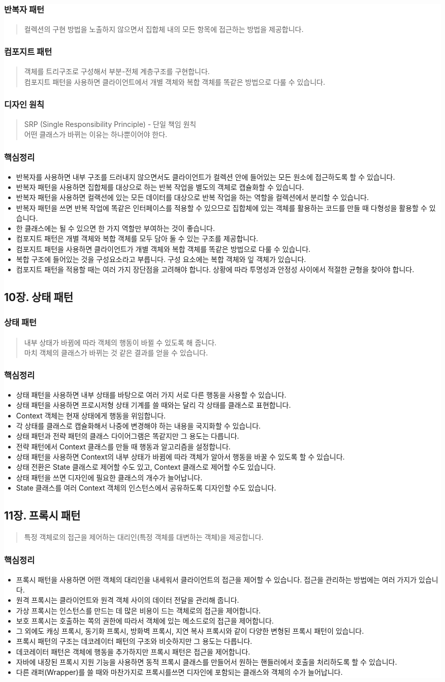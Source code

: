 ### 반복자 패턴
> 컬렉션의 구현 방법을 노출하지 않으면서 집합체 내의 모든 항목에 접근하는 방법을 제공합니다.

### 컴포지트 패턴
> 객체를 트리구조로 구성해서 부분-전체 계층구조를 구현합니다.  
> 컴포지트 패턴을 사용하면 클라이언트에서 개별 객체와 복합 객체를 똑같은 방법으로 다룰 수 있습니다.

### 디자인 원칙
> SRP (Single Responsibility Principle) - 단일 책임 원칙  
> 어떤 클래스가 바뀌는 이유는 하나뿐이어야 한다.

### 핵심정리
- 반복자를 사용하면 내부 구조를 드러내지 않으면서도 클라이언트가 컬렉션 안에 들어있는 모든 원소에 접근하도록 할 수 있습니다.
- 반복자 패턴을 사용하면 집합체를 대상으로 하는 반복 작업을 별도의 객체로 캡슐화할 수 있습니다.
- 반복자 패턴을 사용하면 컬랙션에 있는 모든 데이터를 대상으로 반복 작업을 하는 역할을 컬렉션에서 분리할 수 있습니다.
- 반복자 패턴을 쓰면 반복 작업에 똑같은 인터페이스를 적용할 수 있으므로 집합체에 있는 객체를 활용하는 코드를 만들 때 다형성을 활용할 수 있습니다.
- 한 클래스에는 될 수 있으면 한 가지 역할만 부여하는 것이 좋습니다.
- 컴포지트 패턴은 개별 객체와 복합 객체를 모두 담아 둘 수 있는 구조를 제공합니다.
- 컴포지트 패턴을 사용하면 클라이언트가 개별 객체와 복합 객체를 똑같은 방법으로 다룰 수 있습니다.
- 복합 구조에 들어있는 것을 구성요소라고 부릅니다. 구성 요소에는 복합 객체와 잎 객체가 있습니다.
- 컴포지트 패턴을 적용할 때는 여러 가지 장단점을 고려해야 합니다. 상황에 따라 투명성과 안정성 사이에서 적절한 균형을 찾아야 합니다.

## 10장. 상태 패턴

### 상태 패턴
> 내부 상태가 바뀜에 따라 객체의 행동이 바뀔 수 있도록 해 줍니다.  
> 마치 객체의 클래스가 바뀌는 것 같은 결과를 얻을 수 있습니다.

### 핵심정리
- 상태 패턴을 사용하면 내부 상태를 바탕으로 여러 가지 서로 다른 행동을 사용할 수 있습니다.
- 상태 패턴을 사용하면 프로시저형 상태 기계를 쓸 때와는 달리 각 상태를 클래스로 표현합니다.
- Context 객체는 현재 상태에게 행동을 위임합니다.
- 각 상태를 클래스로 캡슐화해서 나중에 변경해야 하는 내용을 국지화할 수 있습니다.
- 상태 패턴과 전략 패턴의 클래스 다이어그램은 똑같지만 그 용도는 다릅니다.
- 전략 패턴에서 Context 클래스를 만들 때 행동과 알고리즘을 설정합니다.
- 상태 패턴을 사용하면 Context의 내부 상태가 바뀜에 따라 객체가 알아서 행동을 바꿀 수 있도록 할 수 있습니다.
- 상태 전환은 State 클래스로 제어할 수도 있고, Context 클래스로 제어할 수도 있습니다.
- 상태 패턴을 쓰면 디자인에 필요한 클래스의 개수가 늘어납니다.
- State 클래스를 여러 Context 객체의 인스턴스에서 공유하도록 디자인할 수도 있습니다.

## 11장. 프록시 패턴

> 특정 객체로의 접근을 제어하는 대리인(특정 객체를 대변하는 객체)을 제공합니다.

### 핵심정리
- 프록시 패턴을 사용하면 어떤 객체의 대리인을 내세워서 클라이언트의 접근을 제어할 수 있습니다. 접근을 관리하는 방법에는 여러 가지가 있습니다.
- 원격 프록시는 클라이언트와 원격 객체 사이의 데이터 전달을 관리해 줍니다.
- 가상 프록시는 인스턴스를 만드는 데 많은 비용이 드는 객체로의 접근을 제어합니다.
- 보호 프록시는 호출하는 쪽의 권한에 따라서 객체에 있는 메소드로의 접근을 제어합니다.
- 그 외에도 캐싱 프록시, 동기화 프록시, 방화벽 프록시, 지연 복사 프록시와 같이 다양한 변형된 프록시 패턴이 있습니다.
- 프록시 패턴의 구조는 데코레이터 패턴의 구조와 비슷하지만 그 용도는 다릅니다.
- 데코레이터 패턴은 객체에 행동을 추가하지만 프록시 패턴은 접근을 제어합니다.
- 자바에 내장된 프록시 지원 기능을 사용하면 동적 프록시 클래스를 만들어서 원하는 핸들러에서 호출을 처리하도록 할 수 있습니다.
- 다른 래퍼(Wrapper)를 쓸 때와 마찬가지로 프록시를쓰면 디자인에 포함되는 클래스와 객체의 수가 늘어납니다.

